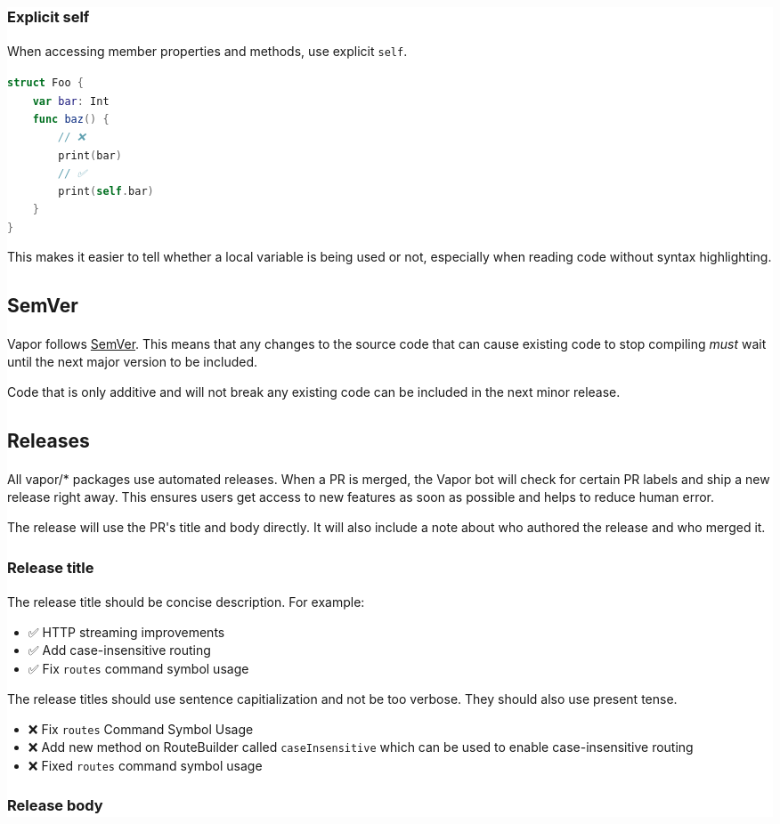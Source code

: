 ### Explicit self

When accessing member properties and methods, use explicit `self`. 

```swift
struct Foo {
    var bar: Int
    func baz() {
        // ❌
        print(bar)
        // ✅
        print(self.bar)
    }
}
```

This makes it easier to tell whether a local variable is being used or not, especially when reading code without syntax highlighting.

## SemVer

Vapor follows [SemVer](https://semver.org). This means that any changes to the source code that can cause
existing code to stop compiling _must_ wait until the next major version to be included. 

Code that is only additive and will not break any existing code can be included in the next minor release.

## Releases

All vapor/* packages use automated releases. When a PR is merged, the Vapor bot will check for certain PR labels and ship a new release right away. This ensures users get access to new features as soon as possible and helps to reduce human error. 

The release will use the PR's title and body directly. It will also include a note about who authored the release and who merged it. 

### Release title

The release title should be concise description. For example:

- ✅ HTTP streaming improvements 
- ✅ Add case-insensitive routing
- ✅ Fix `routes` command symbol usage

The release titles should use sentence capitialization and not be too verbose. They should also use present tense.

- ❌ Fix `routes` Command Symbol Usage
- ❌ Add new method on RouteBuilder called `caseInsensitive` which can be used to enable case-insensitive routing 
- ❌ Fixed `routes` command symbol usage

### Release body
